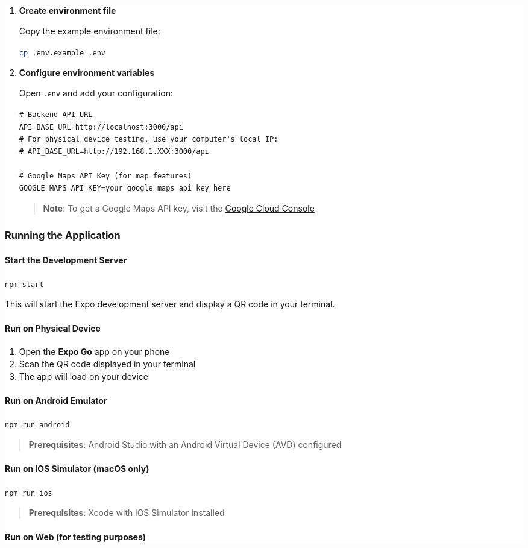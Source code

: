 1. **Create environment file**

   Copy the example environment file:

   ```bash
   cp .env.example .env
   ```

2. **Configure environment variables**

   Open `.env` and add your configuration:

   ```env
   # Backend API URL
   API_BASE_URL=http://localhost:3000/api
   # For physical device testing, use your computer's local IP:
   # API_BASE_URL=http://192.168.1.XXX:3000/api

   # Google Maps API Key (for map features)
   GOOGLE_MAPS_API_KEY=your_google_maps_api_key_here
   ```

   > **Note**: To get a Google Maps API key, visit the [Google Cloud Console](https://console.cloud.google.com/)

### Running the Application

#### **Start the Development Server**

```bash
npm start
```

This will start the Expo development server and display a QR code in your terminal.

#### **Run on Physical Device**

1. Open the **Expo Go** app on your phone
2. Scan the QR code displayed in your terminal
3. The app will load on your device

#### **Run on Android Emulator**

```bash
npm run android
```

> **Prerequisites**: Android Studio with an Android Virtual Device (AVD) configured

#### **Run on iOS Simulator** (macOS only)

```bash
npm run ios
```

> **Prerequisites**: Xcode with iOS Simulator installed

#### **Run on Web** (for testing purposes)
